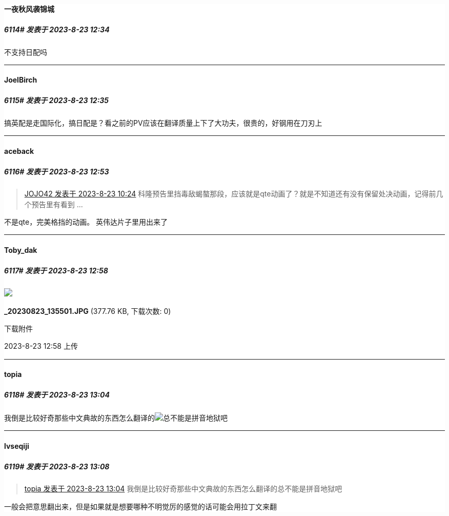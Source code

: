 ####  一夜秋风袭锦城  
##### 6114#       发表于 2023-8-23 12:34

不支持日配吗

*****

####  JoelBirch  
##### 6115#       发表于 2023-8-23 12:35

搞英配是走国际化，搞日配是？看之前的PV应该在翻译质量上下了大功夫，很贵的，好钢用在刀刃上


*****

####  aceback  
##### 6116#       发表于 2023-8-23 12:53

<blockquote><a href="httphttps://bbs.saraba1st.com/2b/forum.php?mod=redirect&amp;goto=findpost&amp;pid=62130394&amp;ptid=1955542" target="_blank">JOJO42 发表于 2023-8-23 10:24</a>
科隆预告里挡毒敌蝎螯那段，应该就是qte动画了？就是不知道还有没有保留处决动画，记得前几个预告里有看到 ...</blockquote>
不是qte，完美格挡的动画。
英伟达片子里用出来了

*****

####  Toby_dak  
##### 6117#       发表于 2023-8-23 12:58

<img src="https://img.saraba1st.com/forum/202308/23/135841ji9jaiqgg9dzdihf.jpg" referrerpolicy="no-referrer">

<strong>_20230823_135501.JPG</strong> (377.76 KB, 下载次数: 0)

下载附件

2023-8-23 12:58 上传


*****

####  topia  
##### 6118#       发表于 2023-8-23 13:04

我倒是比较好奇那些中文典故的东西怎么翻译的<img src="https://static.saraba1st.com/image/smiley/face2017/066.png" referrerpolicy="no-referrer">总不能是拼音地狱吧

*****

####  lvseqiji  
##### 6119#       发表于 2023-8-23 13:08

<blockquote><a href="httphttps://bbs.saraba1st.com/2b/forum.php?mod=redirect&amp;goto=findpost&amp;pid=62132794&amp;ptid=1955542" target="_blank">topia 发表于 2023-8-23 13:04</a>
我倒是比较好奇那些中文典故的东西怎么翻译的总不能是拼音地狱吧</blockquote>
一般会把意思翻出来，但是如果就是想要哪种不明觉厉的感觉的话可能会用拉丁文来翻
